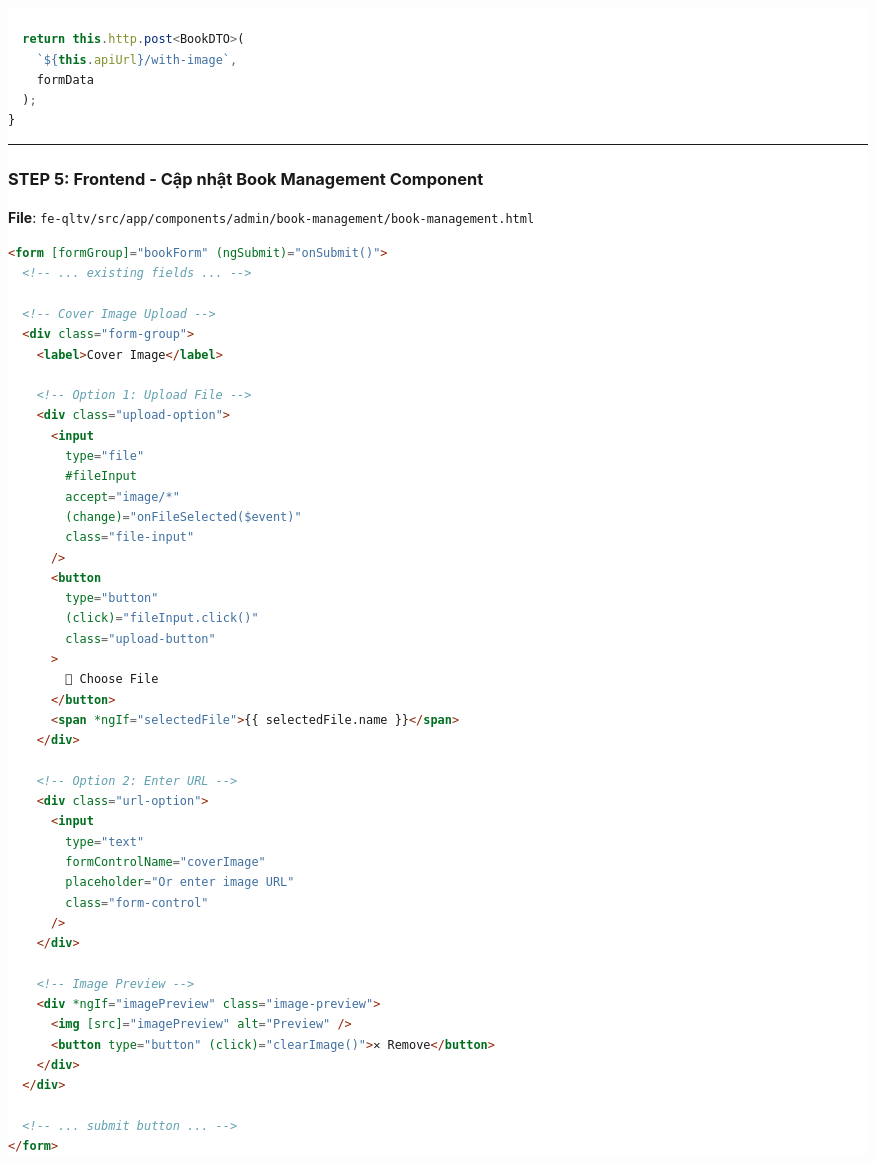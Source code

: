 ```typescript
  
  return this.http.post<BookDTO>(
    `${this.apiUrl}/with-image`,
    formData
  );
}
```

---

### STEP 5: Frontend - Cập nhật Book Management Component

**File**: `fe-qltv/src/app/components/admin/book-management/book-management.html`

```html
<form [formGroup]="bookForm" (ngSubmit)="onSubmit()">
  <!-- ... existing fields ... -->
  
  <!-- Cover Image Upload -->
  <div class="form-group">
    <label>Cover Image</label>
    
    <!-- Option 1: Upload File -->
    <div class="upload-option">
      <input 
        type="file" 
        #fileInput
        accept="image/*"
        (change)="onFileSelected($event)"
        class="file-input"
      />
      <button 
        type="button" 
        (click)="fileInput.click()"
        class="upload-button"
      >
        📁 Choose File
      </button>
      <span *ngIf="selectedFile">{{ selectedFile.name }}</span>
    </div>
    
    <!-- Option 2: Enter URL -->
    <div class="url-option">
      <input 
        type="text" 
        formControlName="coverImage"
        placeholder="Or enter image URL"
        class="form-control"
      />
    </div>
    
    <!-- Image Preview -->
    <div *ngIf="imagePreview" class="image-preview">
      <img [src]="imagePreview" alt="Preview" />
      <button type="button" (click)="clearImage()">✕ Remove</button>
    </div>
  </div>
  
  <!-- ... submit button ... -->
</form>
```
